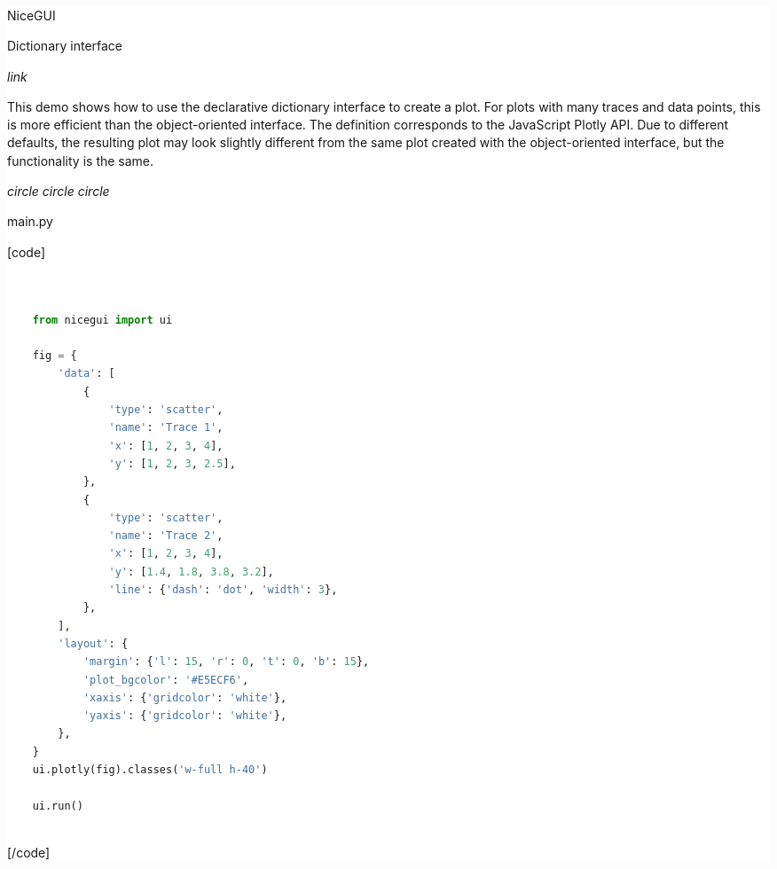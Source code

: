 NiceGUI

Dictionary interface

_link_

This demo shows how to use the declarative dictionary interface to create a plot. For plots with many traces and data points, this is more efficient than the object-oriented interface. The definition
corresponds to the JavaScript Plotly API. Due to different defaults, the resulting plot may look slightly different from the same plot created with the object-oriented interface, but the functionality
is the same.

_circle_ _circle_ _circle_

main.py

\[code\]

```python


    from nicegui import ui
    
    fig = {
        'data': [
            {
                'type': 'scatter',
                'name': 'Trace 1',
                'x': [1, 2, 3, 4],
                'y': [1, 2, 3, 2.5],
            },
            {
                'type': 'scatter',
                'name': 'Trace 2',
                'x': [1, 2, 3, 4],
                'y': [1.4, 1.8, 3.8, 3.2],
                'line': {'dash': 'dot', 'width': 3},
            },
        ],
        'layout': {
            'margin': {'l': 15, 'r': 0, 't': 0, 'b': 15},
            'plot_bgcolor': '#E5ECF6',
            'xaxis': {'gridcolor': 'white'},
            'yaxis': {'gridcolor': 'white'},
        },
    }
    ui.plotly(fig).classes('w-full h-40')
    
    ui.run()
    
```

\[/code\]
